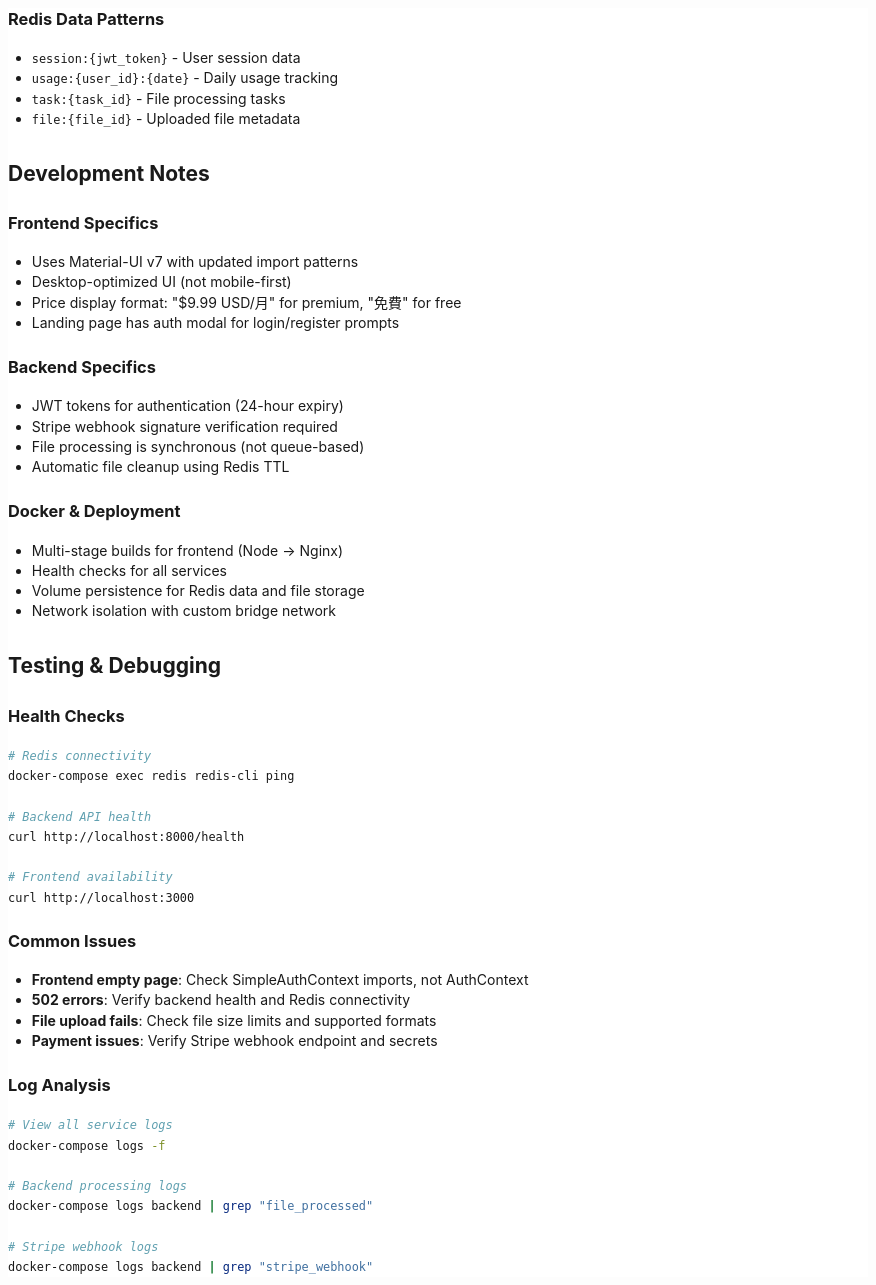 ### Redis Data Patterns
- `session:{jwt_token}` - User session data
- `usage:{user_id}:{date}` - Daily usage tracking
- `task:{task_id}` - File processing tasks
- `file:{file_id}` - Uploaded file metadata

## Development Notes

### Frontend Specifics
- Uses Material-UI v7 with updated import patterns
- Desktop-optimized UI (not mobile-first)
- Price display format: "$9.99 USD/月" for premium, "免費" for free
- Landing page has auth modal for login/register prompts

### Backend Specifics  
- JWT tokens for authentication (24-hour expiry)
- Stripe webhook signature verification required
- File processing is synchronous (not queue-based)
- Automatic file cleanup using Redis TTL

### Docker & Deployment
- Multi-stage builds for frontend (Node → Nginx)
- Health checks for all services
- Volume persistence for Redis data and file storage
- Network isolation with custom bridge network

## Testing & Debugging

### Health Checks
```bash
# Redis connectivity
docker-compose exec redis redis-cli ping

# Backend API health
curl http://localhost:8000/health

# Frontend availability  
curl http://localhost:3000
```

### Common Issues
- **Frontend empty page**: Check SimpleAuthContext imports, not AuthContext
- **502 errors**: Verify backend health and Redis connectivity
- **File upload fails**: Check file size limits and supported formats
- **Payment issues**: Verify Stripe webhook endpoint and secrets

### Log Analysis
```bash
# View all service logs
docker-compose logs -f

# Backend processing logs
docker-compose logs backend | grep "file_processed"

# Stripe webhook logs
docker-compose logs backend | grep "stripe_webhook"
```